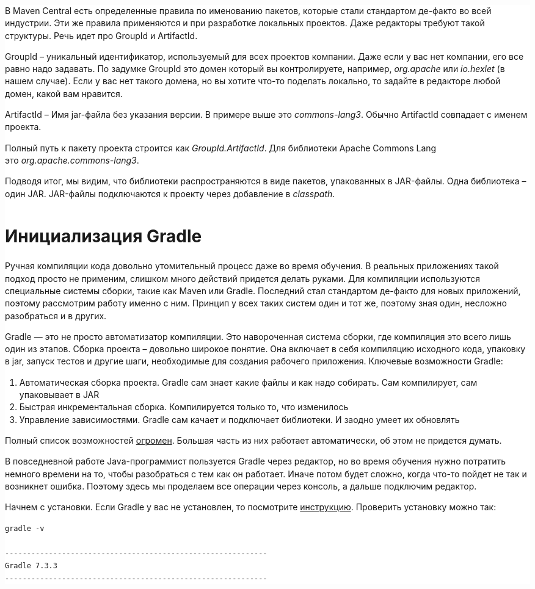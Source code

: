 В Maven Central есть определенные правила по именованию пакетов, которые стали стандартом де-факто во всей индустрии. Эти же правила применяются и при разработке локальных проектов. Даже редакторы требуют такой структуры. Речь идет про GroupId и ArtifactId.

GroupId – уникальный идентификатор, используемый для всех проектов компании. Даже если у вас нет компании, его все равно надо задавать. По задумке GroupId это домен который вы контролируете, например, _org.apache_ или _io.hexlet_ (в нашем случае). Если у вас нет такого домена, но вы хотите что-то поделать локально, то задайте в редакторе любой домен, какой вам нравится.

ArtifactId – Имя jar-файла без указания версии. В примере выше это _commons-lang3_. Обычно ArtifactId cовпадает с именем проекта.

Полный путь к пакету проекта строится как _GroupId.ArtifactId_. Для библиотеки Apache Commons Lang это _org.apache.commons-lang3_.

Подводя итог, мы видим, что библиотеки распространяются в виде пакетов, упакованных в JAR-файлы. Одна библиотека – один JAR. JAR-файлы подключаются к проекту через добавление в _classpath_.

# Инициализация Gradle
Ручная компиляции кода довольно утомительный процесс даже во время обучения. В реальных приложениях такой подход просто не применим, слишком много действий придется делать руками. Для компиляции используются специальные системы сборки, такие как Maven или Gradle. Последний стал стандартом де-факто для новых приложений, поэтому рассмотрим работу именно с ним. Принцип у всех таких систем один и тот же, поэтому зная один, несложно разобраться и в других.

Gradle — это не просто автоматизатор компиляции. Это навороченная система сборки, где компиляция это всего лишь один из этапов. Сборка проекта – довольно широкое понятие. Она включает в себя компиляцию исходного кода, упаковку в jar, запуск тестов и другие шаги, необходимые для создания рабочего приложения. Ключевые возможности Gradle:

1.  Автоматическая сборка проекта. Gradle сам знает какие файлы и как надо собирать. Сам компилирует, сам упаковывает в JAR
2.  Быстрая инкрементальная сборка. Компилируется только то, что изменилось
3.  Управление зависимостями. Gradle сам качает и подключает библиотеки. И заодно умеет их обновлять

Полный список возможностей [огромен](https://gradle.org/features/). Большая часть из них работает автоматически, об этом не придется думать.

В повседневной работе Java-программист пользуется Gradle через редактор, но во время обучения нужно потратить немного времени на то, чтобы разобраться с тем как он работает. Иначе потом будет сложно, когда что-то пойдет не так и возникнет ошибка. Поэтому здесь мы проделаем все операции через консоль, а дальше подключим редактор.

Начнем с установки. Если Gradle у вас не установлен, то посмотрите [инструкцию](https://github.com/Hexlet/instructions/blob/main/java.md). Проверить установку можно так:

```
gradle -v

------------------------------------------------------------
Gradle 7.3.3
------------------------------------------------------------
```
